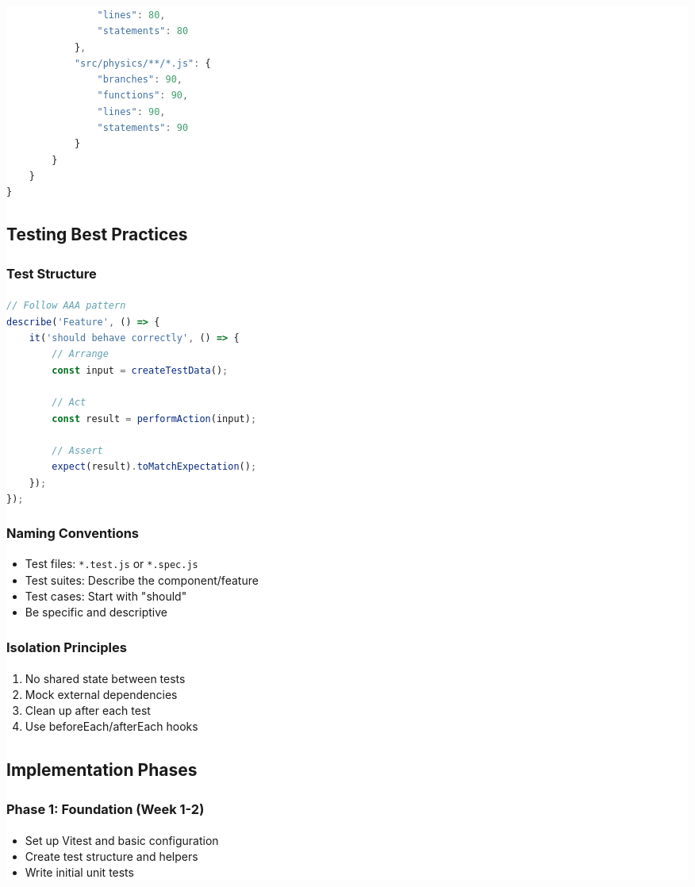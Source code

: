 ```javascript
                "lines": 80,
                "statements": 80
            },
            "src/physics/**/*.js": {
                "branches": 90,
                "functions": 90,
                "lines": 90,
                "statements": 90
            }
        }
    }
}
```

## Testing Best Practices

### Test Structure
```javascript
// Follow AAA pattern
describe('Feature', () => {
    it('should behave correctly', () => {
        // Arrange
        const input = createTestData();
        
        // Act
        const result = performAction(input);
        
        // Assert
        expect(result).toMatchExpectation();
    });
});
```

### Naming Conventions
- Test files: `*.test.js` or `*.spec.js`
- Test suites: Describe the component/feature
- Test cases: Start with "should"
- Be specific and descriptive

### Isolation Principles
1. No shared state between tests
2. Mock external dependencies
3. Clean up after each test
4. Use beforeEach/afterEach hooks

## Implementation Phases

### Phase 1: Foundation (Week 1-2)
- Set up Vitest and basic configuration
- Create test structure and helpers
- Write initial unit tests
